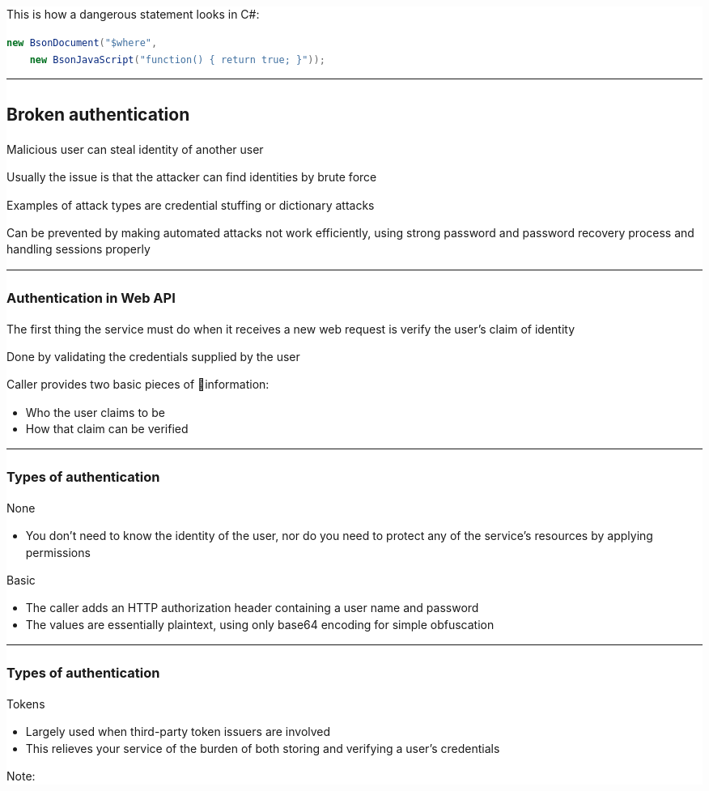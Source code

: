 This is how a dangerous statement looks in C#:

```C#
new BsonDocument("$where",
    new BsonJavaScript("function() { return true; }"));
```

---

## Broken authentication

Malicious user can steal identity of another user

Usually the issue is that the attacker can find identities by brute force

Examples of attack types are credential stuffing or dictionary attacks

Can be prevented by making automated attacks not work efficiently, using strong password and password recovery process and handling sessions properly

---

### Authentication in Web API

The first thing the service must do when it receives a new web request is verify the user’s claim of identity

Done by validating the credentials supplied by the user

Caller provides two basic pieces of information:

- Who the user claims to be
- How that claim can be verified

---

### Types of authentication

None

- You don’t need to know the identity of the user, nor do you need to protect any of the service’s resources by applying permissions

Basic

- The caller adds an HTTP authorization header containing a user name and password
- The values are essentially plaintext, using only base64 encoding for simple obfuscation

---

### Types of authentication

Tokens

- Largely used when third-party token issuers are involved
- This relieves your service of the burden of both storing and verifying a user’s credentials

Note:
